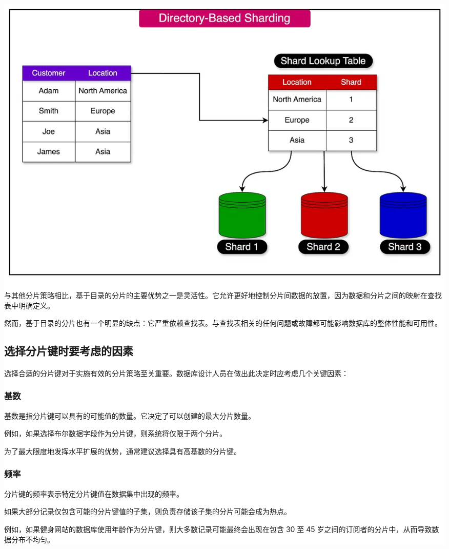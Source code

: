 ![img](../../../static/images/a-crash-course-in-database-sharding-06.webp)



与其他分片策略相比，基于目录的分片的主要优势之一是灵活性。它允许更好地控制分片间数据的放置，因为数据和分片之间的映射在查找表中明确定义。

然而，基于目录的分片也有一个明显的缺点：它严重依赖查找表。与查找表相关的任何问题或故障都可能影响数据库的整体性能和可用性。

## 选择分片键时要考虑的因素

选择合适的分片键对于实施有效的分片策略至关重要。数据库设计人员在做出此决定时应考虑几个关键因素：

### 基数

基数是指分片键可以具有的可能值的数量。它决定了可以创建的最大分片数量。

例如，如果选择布尔数据字段作为分片键，则系统将仅限于两个分片。

为了最大限度地发挥水平扩展的优势，通常建议选择具有高基数的分片键。

### 频率

分片键的频率表示特定分片键值在数据集中出现的频率。

如果大部分记录仅包含可能的分片键值的子集，则负责存储该子集的分片可能会成为热点。 

例如，如果健身网站的数据库使用年龄作为分片键，则大多数记录可能最终会出现在包含 30 至 45 岁之间的订阅者的分片中，从而导致数据分布不均匀。
